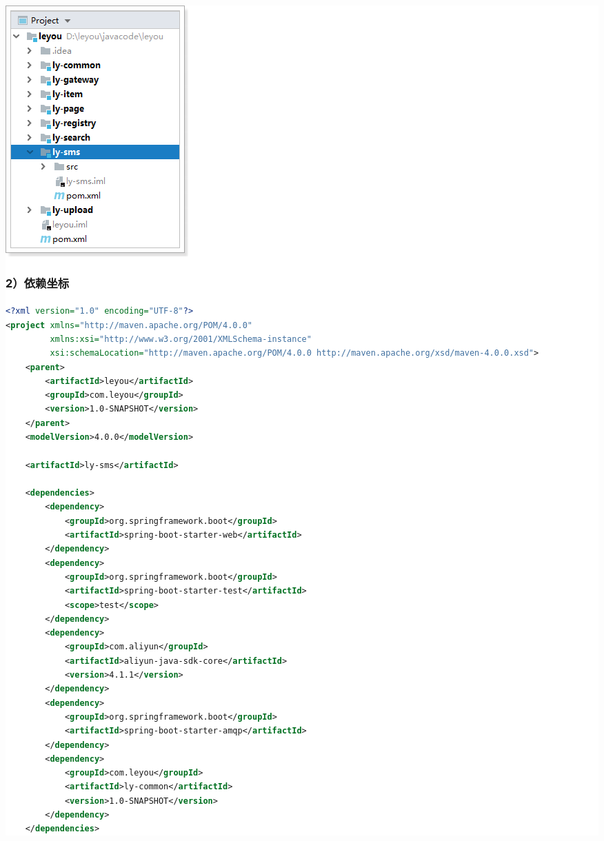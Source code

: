![1577263325821](https://raw.githubusercontent.com/Kid-On-The-Road/Resources/main/笔记图片/乐优商城/图片/1577263325821.png) 



### 2）依赖坐标

```xml
<?xml version="1.0" encoding="UTF-8"?>
<project xmlns="http://maven.apache.org/POM/4.0.0"
         xmlns:xsi="http://www.w3.org/2001/XMLSchema-instance"
         xsi:schemaLocation="http://maven.apache.org/POM/4.0.0 http://maven.apache.org/xsd/maven-4.0.0.xsd">
    <parent>
        <artifactId>leyou</artifactId>
        <groupId>com.leyou</groupId>
        <version>1.0-SNAPSHOT</version>
    </parent>
    <modelVersion>4.0.0</modelVersion>

    <artifactId>ly-sms</artifactId>

    <dependencies>
        <dependency>
            <groupId>org.springframework.boot</groupId>
            <artifactId>spring-boot-starter-web</artifactId>
        </dependency>
        <dependency>
            <groupId>org.springframework.boot</groupId>
            <artifactId>spring-boot-starter-test</artifactId>
            <scope>test</scope>
        </dependency>
        <dependency>
            <groupId>com.aliyun</groupId>
            <artifactId>aliyun-java-sdk-core</artifactId>
            <version>4.1.1</version>
        </dependency>
        <dependency>
            <groupId>org.springframework.boot</groupId>
            <artifactId>spring-boot-starter-amqp</artifactId>
        </dependency>
        <dependency>
            <groupId>com.leyou</groupId>
            <artifactId>ly-common</artifactId>
            <version>1.0-SNAPSHOT</version>
        </dependency>
    </dependencies>
```